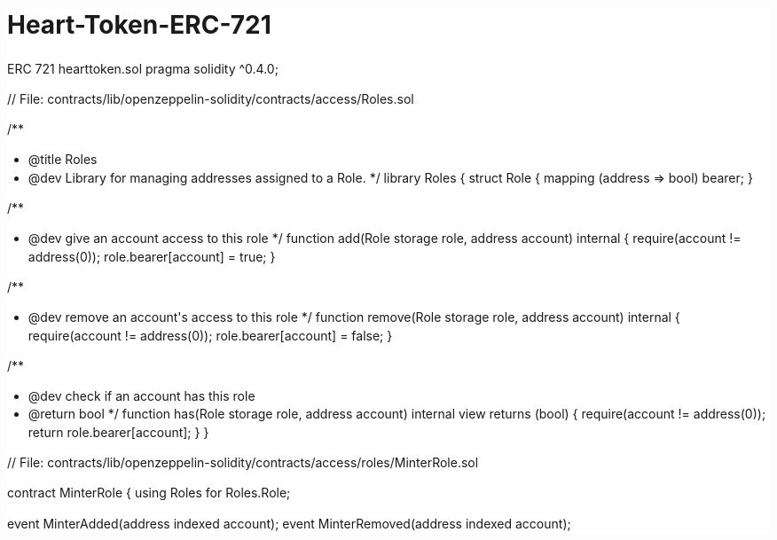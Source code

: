 # Heart-Token-ERC-721
ERC 721
hearttoken.sol
pragma solidity ^0.4.0;


// File: contracts/lib/openzeppelin-solidity/contracts/access/Roles.sol

/**
 * @title Roles
 * @dev Library for managing addresses assigned to a Role.
 */
library Roles {
  struct Role {
    mapping (address => bool) bearer;
  }

  /**
   * @dev give an account access to this role
   */
  function add(Role storage role, address account) internal {
    require(account != address(0));
    role.bearer[account] = true;
  }

  /**
   * @dev remove an account's access to this role
   */
  function remove(Role storage role, address account) internal {
    require(account != address(0));
    role.bearer[account] = false;
  }

  /**
   * @dev check if an account has this role
   * @return bool
   */
  function has(Role storage role, address account)
    internal
    view
    returns (bool)
  {
    require(account != address(0));
    return role.bearer[account];
  }
}

// File: contracts/lib/openzeppelin-solidity/contracts/access/roles/MinterRole.sol

contract MinterRole {
  using Roles for Roles.Role;

  event MinterAdded(address indexed account);
  event MinterRemoved(address indexed account);
